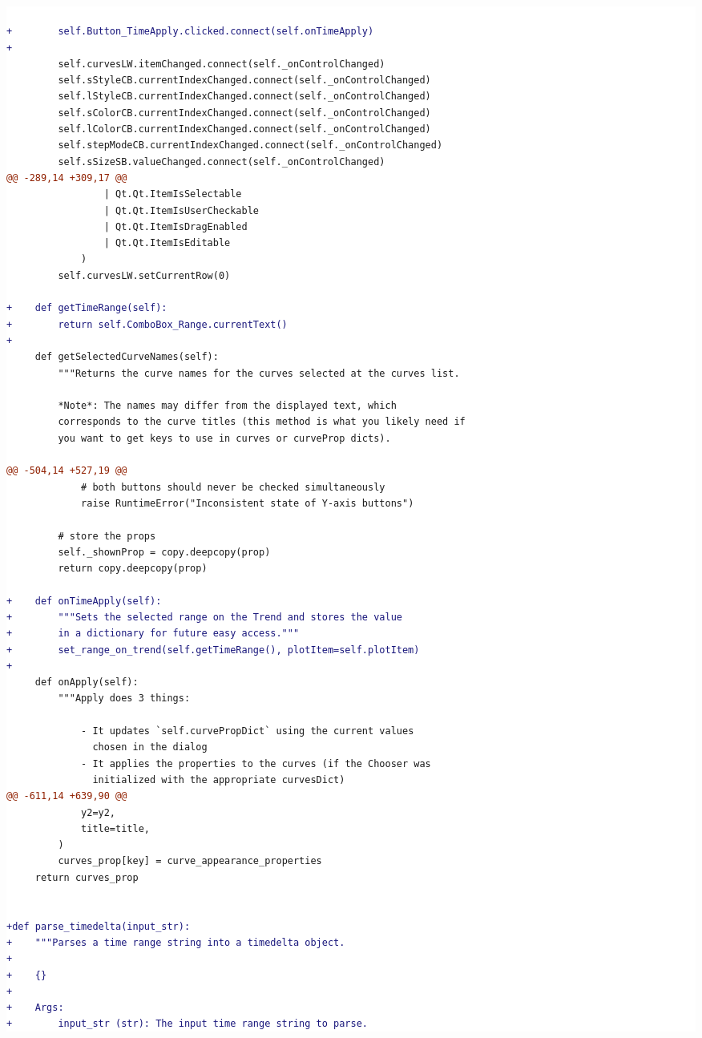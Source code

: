```diff
 
+        self.Button_TimeApply.clicked.connect(self.onTimeApply)
+
         self.curvesLW.itemChanged.connect(self._onControlChanged)
         self.sStyleCB.currentIndexChanged.connect(self._onControlChanged)
         self.lStyleCB.currentIndexChanged.connect(self._onControlChanged)
         self.sColorCB.currentIndexChanged.connect(self._onControlChanged)
         self.lColorCB.currentIndexChanged.connect(self._onControlChanged)
         self.stepModeCB.currentIndexChanged.connect(self._onControlChanged)
         self.sSizeSB.valueChanged.connect(self._onControlChanged)
@@ -289,14 +309,17 @@
                 | Qt.Qt.ItemIsSelectable
                 | Qt.Qt.ItemIsUserCheckable
                 | Qt.Qt.ItemIsDragEnabled
                 | Qt.Qt.ItemIsEditable
             )
         self.curvesLW.setCurrentRow(0)
 
+    def getTimeRange(self):
+        return self.ComboBox_Range.currentText()
+
     def getSelectedCurveNames(self):
         """Returns the curve names for the curves selected at the curves list.
 
         *Note*: The names may differ from the displayed text, which
         corresponds to the curve titles (this method is what you likely need if
         you want to get keys to use in curves or curveProp dicts).
 
@@ -504,14 +527,19 @@
             # both buttons should never be checked simultaneously
             raise RuntimeError("Inconsistent state of Y-axis buttons")
 
         # store the props
         self._shownProp = copy.deepcopy(prop)
         return copy.deepcopy(prop)
 
+    def onTimeApply(self):
+        """Sets the selected range on the Trend and stores the value
+        in a dictionary for future easy access."""
+        set_range_on_trend(self.getTimeRange(), plotItem=self.plotItem)
+
     def onApply(self):
         """Apply does 3 things:
 
             - It updates `self.curvePropDict` using the current values
               chosen in the dialog
             - It applies the properties to the curves (if the Chooser was
               initialized with the appropriate curvesDict)
@@ -611,14 +639,90 @@
             y2=y2,
             title=title,
         )
         curves_prop[key] = curve_appearance_properties
     return curves_prop
 
 
+def parse_timedelta(input_str):
+    """Parses a time range string into a timedelta object.
+
+    {}
+
+    Args:
+        input_str (str): The input time range string to parse.
```